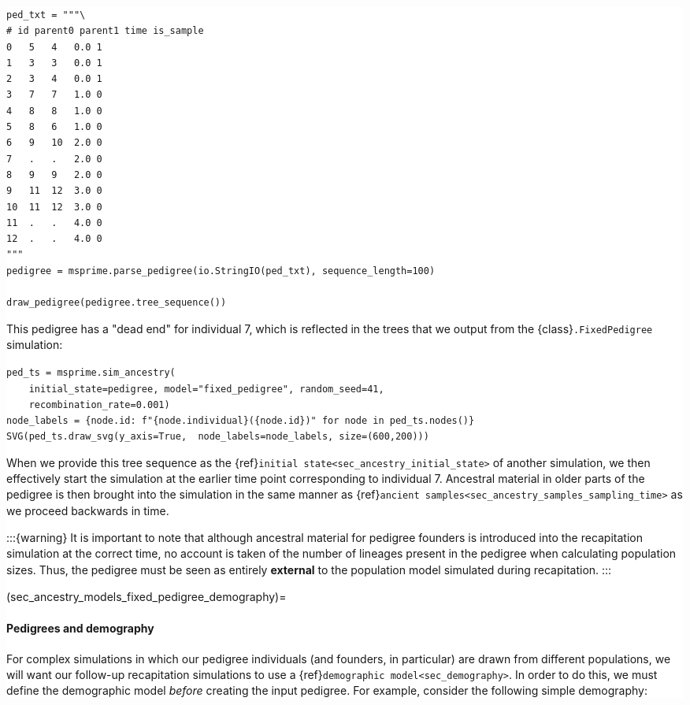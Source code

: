 ```{code-cell}
ped_txt = """\
# id parent0 parent1 time is_sample
0   5   4   0.0 1
1   3   3   0.0 1
2   3   4   0.0 1
3   7   7   1.0 0
4   8   8   1.0 0
5   8   6   1.0 0
6   9   10  2.0 0
7   .   .   2.0 0
8   9   9   2.0 0
9   11  12  3.0 0
10  11  12  3.0 0
11  .   .   4.0 0
12  .   .   4.0 0
"""
pedigree = msprime.parse_pedigree(io.StringIO(ped_txt), sequence_length=100)

draw_pedigree(pedigree.tree_sequence())
```

This pedigree has a "dead end" for individual 7, which is
reflected in the trees that we output from the {class}`.FixedPedigree` simulation:

```{code-cell}
ped_ts = msprime.sim_ancestry(
    initial_state=pedigree, model="fixed_pedigree", random_seed=41,
    recombination_rate=0.001)
node_labels = {node.id: f"{node.individual}({node.id})" for node in ped_ts.nodes()}
SVG(ped_ts.draw_svg(y_axis=True,  node_labels=node_labels, size=(600,200)))
```

When we provide this tree sequence as the
{ref}`initial state<sec_ancestry_initial_state>` of another simulation, we
then effectively start the simulation at the earlier time point corresponding to
individual 7. Ancestral material in older parts of the pedigree is then
brought into the simulation in the same manner as
{ref}`ancient samples<sec_ancestry_samples_sampling_time>` as we proceed backwards
in time.

:::{warning}
It is important to note that although ancestral material for pedigree
founders is introduced into the recapitation simulation at the correct time,
no account is taken of the number of lineages present in the pedigree
when calculating population sizes. Thus, the pedigree must be seen as
entirely **external** to the population model simulated during recapitation.
:::

(sec_ancestry_models_fixed_pedigree_demography)=

#### Pedigrees and demography

For complex simulations in which our pedigree individuals (and
founders, in particular) are drawn from different populations,
we will want our follow-up recapitation simulations to use
a {ref}`demographic model<sec_demography>`. In order to do this,
we must define the demographic model *before* creating
the input pedigree. For example, consider the following
simple demography:
